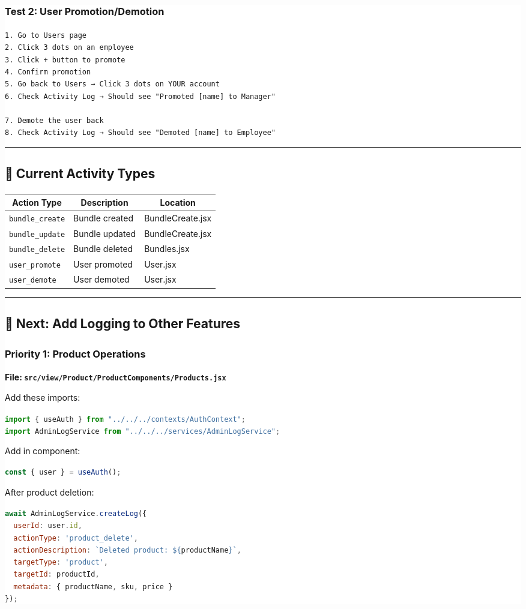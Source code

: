 ### Test 2: User Promotion/Demotion
```
1. Go to Users page
2. Click 3 dots on an employee
3. Click + button to promote
4. Confirm promotion
5. Go back to Users → Click 3 dots on YOUR account
6. Check Activity Log → Should see "Promoted [name] to Manager"

7. Demote the user back
8. Check Activity Log → Should see "Demoted [name] to Employee"
```

---

## 📝 Current Activity Types

| Action Type | Description | Location |
|------------|-------------|----------|
| `bundle_create` | Bundle created | BundleCreate.jsx |
| `bundle_update` | Bundle updated | BundleCreate.jsx |
| `bundle_delete` | Bundle deleted | Bundles.jsx |
| `user_promote` | User promoted | User.jsx |
| `user_demote` | User demoted | User.jsx |

---

## 🎯 Next: Add Logging to Other Features

### Priority 1: Product Operations

**File: `src/view/Product/ProductComponents/Products.jsx`**

Add these imports:
```javascript
import { useAuth } from "../../../contexts/AuthContext";
import AdminLogService from "../../../services/AdminLogService";
```

Add in component:
```javascript
const { user } = useAuth();
```

After product deletion:
```javascript
await AdminLogService.createLog({
  userId: user.id,
  actionType: 'product_delete',
  actionDescription: `Deleted product: ${productName}`,
  targetType: 'product',
  targetId: productId,
  metadata: { productName, sku, price }
});
```
